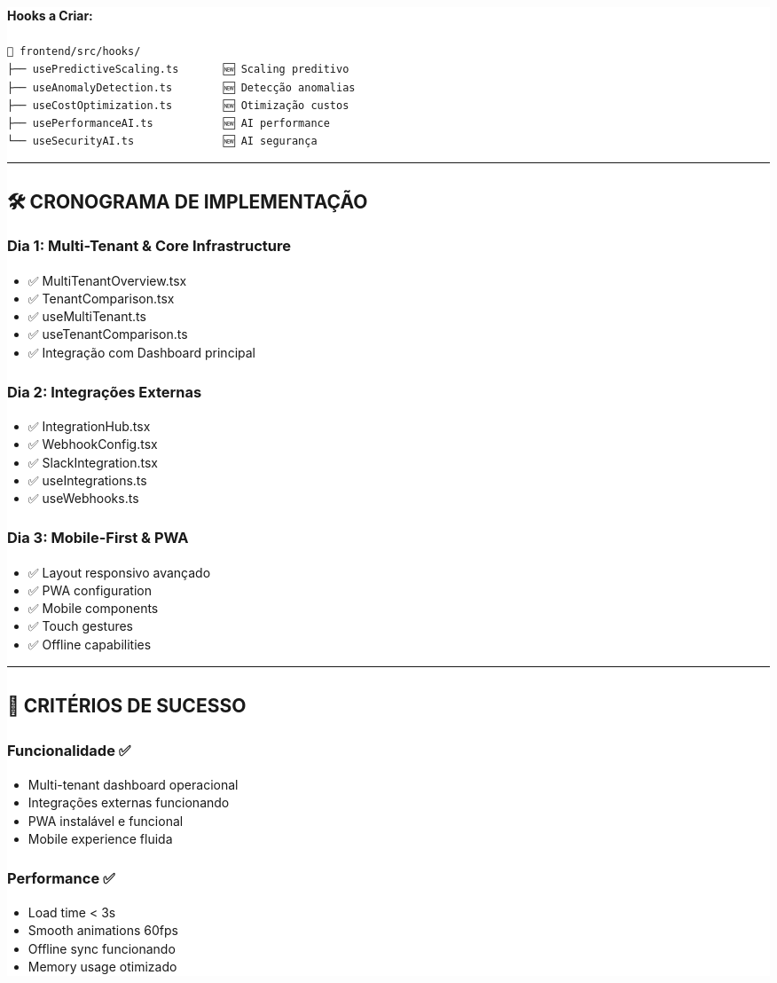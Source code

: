 #### **Hooks a Criar**:
```
📁 frontend/src/hooks/
├── usePredictiveScaling.ts       🆕 Scaling preditivo
├── useAnomalyDetection.ts        🆕 Detecção anomalias
├── useCostOptimization.ts        🆕 Otimização custos
├── usePerformanceAI.ts           🆕 AI performance
└── useSecurityAI.ts              🆕 AI segurança
```

---

## 🛠️ CRONOGRAMA DE IMPLEMENTAÇÃO

### **Dia 1: Multi-Tenant & Core Infrastructure**
- ✅ MultiTenantOverview.tsx
- ✅ TenantComparison.tsx  
- ✅ useMultiTenant.ts
- ✅ useTenantComparison.ts
- ✅ Integração com Dashboard principal

### **Dia 2: Integrações Externas**
- ✅ IntegrationHub.tsx
- ✅ WebhookConfig.tsx
- ✅ SlackIntegration.tsx
- ✅ useIntegrations.ts
- ✅ useWebhooks.ts

### **Dia 3: Mobile-First & PWA**
- ✅ Layout responsivo avançado
- ✅ PWA configuration
- ✅ Mobile components
- ✅ Touch gestures
- ✅ Offline capabilities

---

## 🎯 CRITÉRIOS DE SUCESSO

### **Funcionalidade** ✅
- Multi-tenant dashboard operacional
- Integrações externas funcionando
- PWA instalável e funcional
- Mobile experience fluida

### **Performance** ✅
- Load time < 3s
- Smooth animations 60fps
- Offline sync funcionando
- Memory usage otimizado
